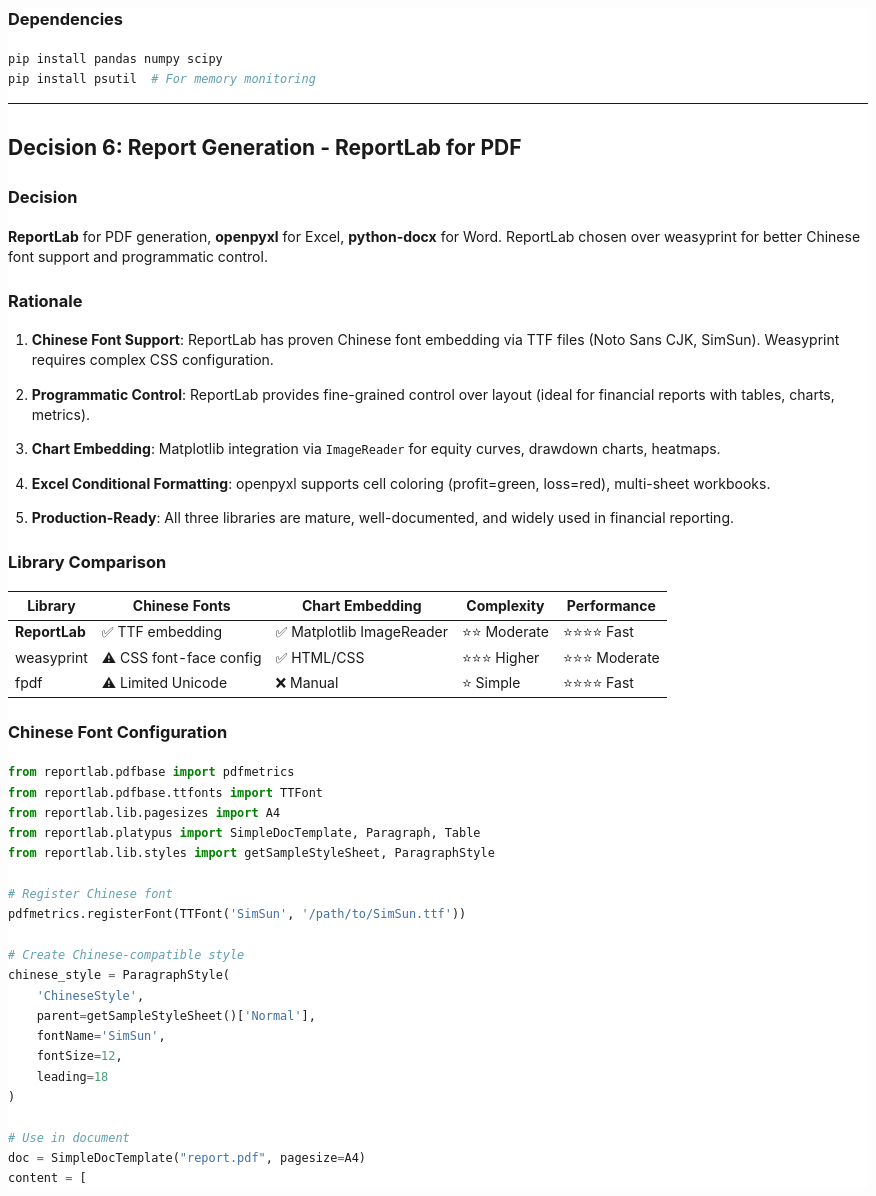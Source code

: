 ### Dependencies
```bash
pip install pandas numpy scipy
pip install psutil  # For memory monitoring
```

---

## Decision 6: Report Generation - ReportLab for PDF

### Decision
**ReportLab** for PDF generation, **openpyxl** for Excel, **python-docx** for Word. ReportLab chosen over weasyprint for better Chinese font support and programmatic control.

### Rationale

1. **Chinese Font Support**: ReportLab has proven Chinese font embedding via TTF files (Noto Sans CJK, SimSun). Weasyprint requires complex CSS configuration.

2. **Programmatic Control**: ReportLab provides fine-grained control over layout (ideal for financial reports with tables, charts, metrics).

3. **Chart Embedding**: Matplotlib integration via `ImageReader` for equity curves, drawdown charts, heatmaps.

4. **Excel Conditional Formatting**: openpyxl supports cell coloring (profit=green, loss=red), multi-sheet workbooks.

5. **Production-Ready**: All three libraries are mature, well-documented, and widely used in financial reporting.

### Library Comparison

| Library | Chinese Fonts | Chart Embedding | Complexity | Performance |
|---------|---------------|-----------------|------------|-------------|
| **ReportLab** | ✅ TTF embedding | ✅ Matplotlib ImageReader | ⭐⭐ Moderate | ⭐⭐⭐⭐ Fast |
| weasyprint | ⚠️ CSS font-face config | ✅ HTML/CSS | ⭐⭐⭐ Higher | ⭐⭐⭐ Moderate |
| fpdf | ⚠️ Limited Unicode | ❌ Manual | ⭐ Simple | ⭐⭐⭐⭐ Fast |

### Chinese Font Configuration

```python
from reportlab.pdfbase import pdfmetrics
from reportlab.pdfbase.ttfonts import TTFont
from reportlab.lib.pagesizes import A4
from reportlab.platypus import SimpleDocTemplate, Paragraph, Table
from reportlab.lib.styles import getSampleStyleSheet, ParagraphStyle

# Register Chinese font
pdfmetrics.registerFont(TTFont('SimSun', '/path/to/SimSun.ttf'))

# Create Chinese-compatible style
chinese_style = ParagraphStyle(
    'ChineseStyle',
    parent=getSampleStyleSheet()['Normal'],
    fontName='SimSun',
    fontSize=12,
    leading=18
)

# Use in document
doc = SimpleDocTemplate("report.pdf", pagesize=A4)
content = [
```